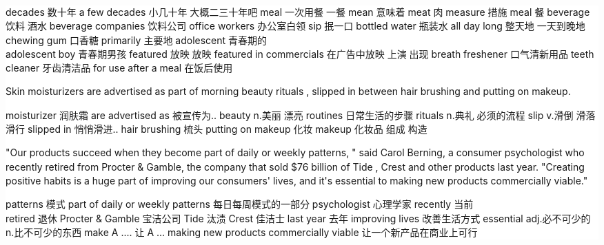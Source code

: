 decades 数十年
a few decades 小几十年 大概二三十年吧
meal 一次用餐  一餐  mean 意味着  meat 肉  measure 措施 meal 餐
beverage 饮料 酒水 
beverage companies 饮料公司
office workers 办公室白领
sip 抿一口
bottled water 瓶装水
all day long  整天地  一天到晚地
chewing gum 口香糖
primarily 主要地
adolescent 青春期的  
adolescent boy 青春期男孩
featured 放映 放映 
featured in commercials 在广告中放映 上演 出现
breath freshener 口气清新用品
teeth cleaner 牙齿清洁品
for use after a meal 在饭后使用


Skin moisturizers are advertised as part of morning beauty rituals , slipped in between hair brushing and putting on makeup.

moisturizer  润肤霜
are advertised as 被宣传为..
beauty  n.美丽 漂亮
routines 日常生活的步骤
rituals  n.典礼 必须的流程
slip  v.滑倒  滑落 滑行
slipped in  悄悄滑进..
hair brushing 梳头
putting on makeup  化妆
makeup  化妆品  组成 构造


"Our products succeed when they  become part of daily or weekly patterns, " said Carol Berning, a consumer psychologist who recently retired from Procter & Gamble, the company that sold $76 billion of Tide , Crest and other products last year. "Creating positive habits is a huge part of improving our consumers' lives, and it's essential to making new products commercially viable."

patterns  模式 
part of daily or weekly patterns  每日每周模式的一部分
psychologist 心理学家
recently 当前  
retired 退休
Procter & Gamble  宝洁公司
Tide  汰渍
Crest 佳洁士
last year 去年
improving lives 改善生活方式
essential  adj.必不可少的  n.比不可少的东西
make A .... 让 A ...
making new products commercially viable 让一个新产品在商业上可行
